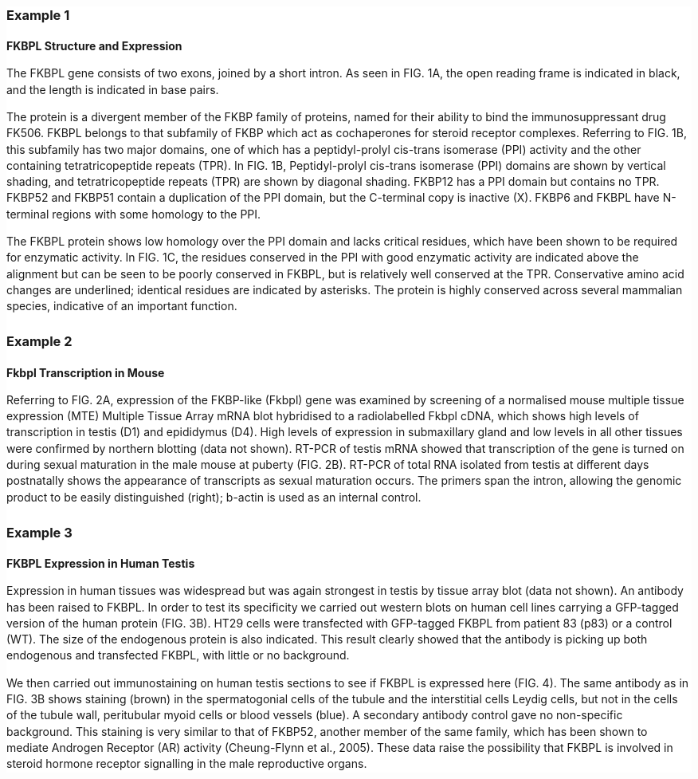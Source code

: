 ### Example 1

**FKBPL Structure and Expression**

The FKBPL gene consists of two exons, joined by a short intron. As seen in FIG. 1A, the open reading frame is indicated in black, and the length is indicated in base pairs.

The protein is a divergent member of the FKBP family of proteins, named for their ability to bind the immunosuppressant drug FK506. FKBPL belongs to that subfamily of FKBP which act as cochaperones for steroid receptor complexes. Referring to FIG. 1B, this subfamily has two major domains, one of which has a peptidyl-prolyl cis-trans isomerase (PPI) activity and the other containing tetratricopeptide repeats (TPR). In FIG. 1B, Peptidyl-prolyl cis-trans isomerase (PPI) domains are shown by vertical shading, and tetratricopeptide repeats (TPR) are shown by diagonal shading. FKBP12 has a PPI domain but contains no TPR. FKBP52 and FKBP51 contain a duplication of the PPI domain, but the C-terminal copy is inactive (X). FKBP6 and FKBPL have N-terminal regions with some homology to the PPI.

The FKBPL protein shows low homology over the PPI domain and lacks critical residues, which have been shown to be required for enzymatic activity. In FIG. 1C, the residues conserved in the PPI with good enzymatic activity are indicated above the alignment but can be seen to be poorly conserved in FKBPL, but is relatively well conserved at the TPR. Conservative amino acid changes are underlined; identical residues are indicated by asterisks. The protein is highly conserved across several mammalian species, indicative of an important function.

### Example 2

**Fkbpl Transcription in Mouse**

Referring to FIG. 2A, expression of the FKBP-like (Fkbpl) gene was examined by screening of a normalised mouse multiple tissue expression (MTE) Multiple Tissue Array mRNA blot hybridised to a radiolabelled Fkbpl cDNA, which shows high levels of transcription in testis (D1) and epididymus (D4). High levels of expression in submaxillary gland and low levels in all other tissues were confirmed by northern blotting (data not shown). RT-PCR of testis mRNA showed that transcription of the gene is turned on during sexual maturation in the male mouse at puberty (FIG. 2B). RT-PCR of total RNA isolated from testis at different days postnatally shows the appearance of transcripts as sexual maturation occurs. The primers span the intron, allowing the genomic product to be easily distinguished (right); b-actin is used as an internal control.

### Example 3

**FKBPL Expression in Human Testis**

Expression in human tissues was widespread but was again strongest in testis by tissue array blot (data not shown). An antibody has been raised to FKBPL. In order to test its specificity we carried out western blots on human cell lines carrying a GFP-tagged version of the human protein (FIG. 3B). HT29 cells were transfected with GFP-tagged FKBPL from patient 83 (p83) or a control (WT). The size of the endogenous protein is also indicated. This result clearly showed that the antibody is picking up both endogenous and transfected FKBPL, with little or no background.

We then carried out immunostaining on human testis sections to see if FKBPL is expressed here (FIG. 4). The same antibody as in FIG. 3B shows staining (brown) in the spermatogonial cells of the tubule and the interstitial cells Leydig cells, but not in the cells of the tubule wall, peritubular myoid cells or blood vessels (blue). A secondary antibody control gave no non-specific background. This staining is very similar to that of FKBP52, another member of the same family, which has been shown to mediate Androgen Receptor (AR) activity (Cheung-Flynn et al., 2005). These data raise the possibility that FKBPL is involved in steroid hormone receptor signalling in the male reproductive organs.
